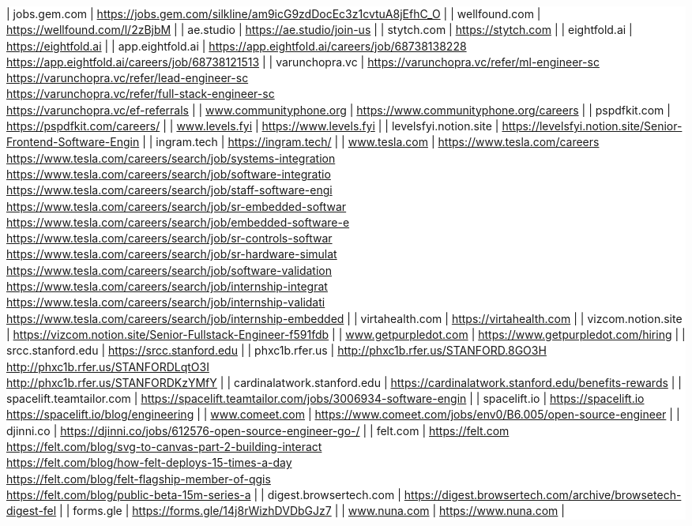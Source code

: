 | jobs.gem.com | https://jobs.gem.com/silkline/am9icG9zdDocEc3z1cvtuA8jEfhC_O |
| wellfound.com | https://wellfound.com/l/2zBjbM |
| ae.studio | https://ae.studio/join-us |
| stytch.com | https://stytch.com |
| eightfold.ai | https://eightfold.ai |
| app.eightfold.ai | https://app.eightfold.ai/careers/job/68738138228<br>https://app.eightfold.ai/careers/job/68738121513 |
| varunchopra.vc | https://varunchopra.vc/refer/ml-engineer-sc<br>https://varunchopra.vc/refer/lead-engineer-sc<br>https://varunchopra.vc/refer/full-stack-engineer-sc<br>https://varunchopra.vc/ef-referrals |
| www.communityphone.org | https://www.communityphone.org/careers |
| pspdfkit.com | https://pspdfkit.com/careers/ |
| www.levels.fyi | https://www.levels.fyi |
| levelsfyi.notion.site | https://levelsfyi.notion.site/Senior-Frontend-Software-Engin |
| ingram.tech | https://ingram.tech/ |
| www.tesla.com | https://www.tesla.com/careers<br>https://www.tesla.com/careers/search/job/systems-integration<br>https://www.tesla.com/careers/search/job/software-integratio<br>https://www.tesla.com/careers/search/job/staff-software-engi<br>https://www.tesla.com/careers/search/job/sr-embedded-softwar<br>https://www.tesla.com/careers/search/job/embedded-software-e<br>https://www.tesla.com/careers/search/job/sr-controls-softwar<br>https://www.tesla.com/careers/search/job/sr-hardware-simulat<br>https://www.tesla.com/careers/search/job/software-validation<br>https://www.tesla.com/careers/search/job/internship-integrat<br>https://www.tesla.com/careers/search/job/internship-validati<br>https://www.tesla.com/careers/search/job/internship-embedded |
| virtahealth.com | https://virtahealth.com |
| vizcom.notion.site | https://vizcom.notion.site/Senior-Fullstack-Engineer-f591fdb |
| www.getpurpledot.com | https://www.getpurpledot.com/hiring |
| srcc.stanford.edu | https://srcc.stanford.edu |
| phxc1b.rfer.us | http://phxc1b.rfer.us/STANFORD.8GO3H<br>http://phxc1b.rfer.us/STANFORDLqtO3I<br>http://phxc1b.rfer.us/STANFORDKzYMfY |
| cardinalatwork.stanford.edu | https://cardinalatwork.stanford.edu/benefits-rewards |
| spacelift.teamtailor.com | https://spacelift.teamtailor.com/jobs/3006934-software-engin |
| spacelift.io | https://spacelift.io<br>https://spacelift.io/blog/engineering |
| www.comeet.com | https://www.comeet.com/jobs/env0/B6.005/open-source-engineer |
| djinni.co | https://djinni.co/jobs/612576-open-source-engineer-go-/ |
| felt.com | https://felt.com<br>https://felt.com/blog/svg-to-canvas-part-2-building-interact<br>https://felt.com/blog/how-felt-deploys-15-times-a-day<br>https://felt.com/blog/felt-flagship-member-of-qgis<br>https://felt.com/blog/public-beta-15m-series-a |
| digest.browsertech.com | https://digest.browsertech.com/archive/browsetech-digest-fel |
| forms.gle | https://forms.gle/14j8rWizhDVDbGJz7 |
| www.nuna.com | https://www.nuna.com |
